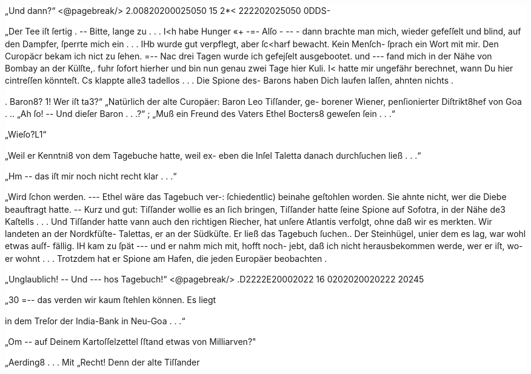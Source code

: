 „Und dann?“
<@pagebreak/>
2.00820200025050 15 2*< 222202025050 0DDS-

„Der Tee iſt ſertig . -- Bitte, lange zu . . . I<h habe
Hunger «+ -=- Alſo - -- - dann brachte man mich, wieder
gefeſſelt und blind, auf den Dampfer, ſperrte mich ein . . .
IHb wurde gut verpflegt, aber ſc<harf bewacht. Kein Menſch-
ſprach ein Wort mit mir. Den Curopäcr bekam ich nict zu
ſehen. =-- Nac drei Tagen wurde ich gefejſelt ausgebootet.
und --- fand mich in der Nähe von Bombay an der Külſte,.
fuhr ſofort hierher und bin nun genau zwei Tage hier Kuli.
I< hatte mir ungefähr berechnet, wann Du hier cintreſſen
könnteſt. Cs klappte alle3 tadellos . . . Die Spione des-
Barons haben Dich laufen laſſen, ahnten nichts .

. Baron8? 1! Wer iſt ta3?“
„Natürlich der alte Curopäer: Baron Leo Tiſſander, ge-
borener Wiener, penſionierter Diſtrikt8hef von Goa . ..
„Ah ſo! -- Und dieſer Baron . . .?“
; „Muß ein Freund des Vaters Ethel Bocters8 geweſen
ſein . . .“

„Wieſo?L1“

„Weil er Kenntni8 von dem Tagebuche hatte, weil ex-
eben die Inſel Taletta danach durchſuchen ließ . . .“

„Hm -- das iſt mir noch nicht recht klar . . .“

„Wird ſchon werden. --- Ethel wäre das Tagebuch ver-:
ſchiedentlic) beinahe geſtohlen worden. Sie ahnte nicht,
wer die Diebe beauftragt hatte. -- Kurz und gut: Tiſſander
wollie es an ſich bringen, Tiſſander hatte ſeine Spione auf
Sofotra, in der Nähe de3 Kaſtells . . . Und Tiſſander hatte
vann auch den richtigen Riecher, hat unſere Atlantis verfolgt,
ohne daß wir es merkten. Wir landeten an der Nordkfüſte-
Talettas, er an der Südküſte. Er ließ das Tagebuch ſuchen..
Der Steinhügel, unier dem es lag, war wohl etwas auſf-
fällig. IH kam zu ſpät --- und er nahm mich mit, hofft noch-
jebt, daß ich nicht herausbekommen werde, wer er iſt, wo-
er wohnt . . . Trotzdem hat er Spione am Hafen, die
jeden Europäer beobachten .

„Unglaublich! -- Und --- hos Tagebuch!“
<@pagebreak/>
.D2222E20002022 16 0202020020222 20245

„30 =-- das verden wir kaum ſtehlen können. Es liegt

in dem Treſor der India-Bank in Neu-Goa . . .“

„Om -- auf Deinem Kartoſſelzettel ſſtand etwas von
Milliarven?"

„Aerding8 . . . Mit „Recht! Denn der alte Tiſſander
